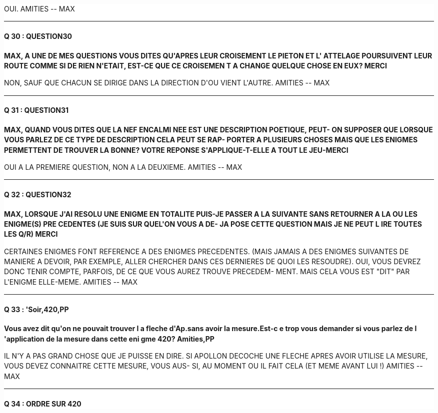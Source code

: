 OUI. AMITIES -- MAX

---

#### Q 30 : QUESTION30

**MAX, A UNE DE MES QUESTIONS VOUS DITES   QU'APRES LEUR
 CROISEMENT LE PIETON ET L' ATTELAGE POURSUIVENT LEUR ROUTE COMME SI DE
RIEN N'ETAIT, EST-CE QUE CE CROISEMEN T A CHANGE QUELQUE CHOSE EN EUX?
MERCI**

NON, SAUF QUE CHACUN SE DIRIGE DANS LA DIRECTION D'OU VIENT L'AUTRE. AMITIES -- MAX

---

#### Q 31 : QUESTION31

**MAX, QUAND VOUS DITES QUE LA NEF ENCALMI NEE EST UNE
DESCRIPTION POETIQUE, PEUT-  ON SUPPOSER QUE LORSQUE VOUS PARLEZ DE   CE
 TYPE DE DESCRIPTION CELA PEUT SE RAP- PORTER A PLUSIEURS CHOSES MAIS
QUE LES   ENIGMES PERMETTENT DE TROUVER LA BONNE? VOTRE REPONSE
S'APPLIQUE-T-ELLE A TOUT   LE JEU-MERCI**

OUI A LA PREMIERE QUESTION, NON A LA  DEUXIEME. AMITIES -- MAX

---

#### Q 32 : QUESTION32

**MAX, LORSQUE J'AI RESOLU UNE ENIGME EN   TOTALITE
PUIS-JE PASSER A LA SUIVANTE    SANS RETOURNER A LA OU LES ENIGME(S) PRE
 CEDENTES (JE SUIS SUR QUEL'ON VOUS A DE- JA POSE CETTE QUESTION MAIS JE
 NE PEUT L IRE TOUTES LES Q/R) MERCI**

CERTAINES ENIGMES FONT REFERENCE A DES ENIGMES
PRECEDENTES. (MAIS JAMAIS A DES ENIGMES SUIVANTES DE MANIERE A DEVOIR,
PAR EXEMPLE, ALLER CHERCHER DANS CES DERNIERES DE QUOI LES RESOUDRE).
OUI, VOUS DEVREZ DONC TENIR COMPTE, PARFOIS, DE CE QUE VOUS AUREZ TROUVE
 PRECEDEM- MENT. MAIS CELA VOUS EST "DIT" PAR
L'ENIGME ELLE-MEME. AMITIES -- MAX

---

#### Q 33 : 'Soir,420,PP

**Vous avez dit qu'on ne pouvait trouver l a fleche
d'Ap.sans avoir la mesure.Est-c e trop vous demander si vous parlez de l
 'application de la mesure dans cette eni gme 420? Amities,PP**

IL N'Y A PAS GRAND CHOSE QUE JE PUISSE EN DIRE. SI
APOLLON DECOCHE UNE FLECHE APRES AVOIR UTILISE LA MESURE, VOUS DEVEZ
CONNAITRE CETTE MESURE, VOUS AUS- SI, AU MOMENT OU IL FAIT CELA (ET MEME
 AVANT LUI !) AMITIES -- MAX

---

#### Q 34 : ORDRE SUR 420

